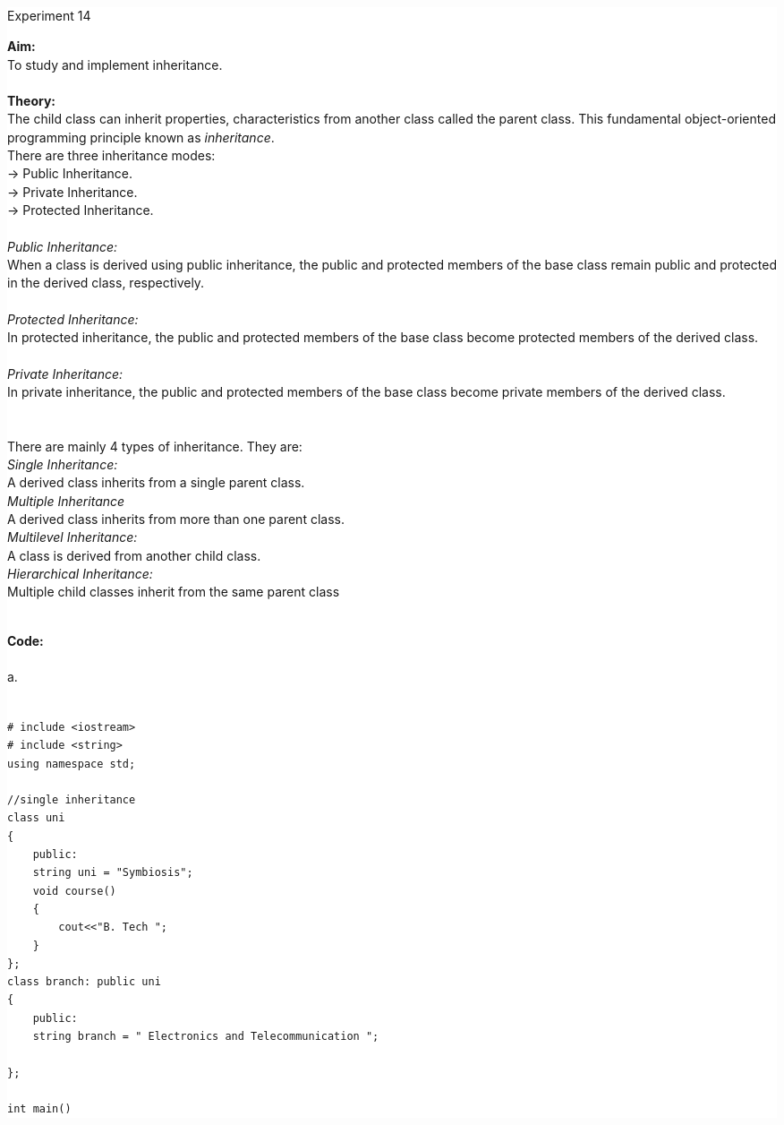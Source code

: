 Experiment 14

**Aim:** <br>
To study and implement inheritance. <br>
<br>
**Theory:** <br>
The child class can inherit properties, characteristics from another class called the parent class. This fundamental object-oriented programming principle known as _inheritance_. <br>
There are three inheritance modes: <br>
&#8594; Public Inheritance. <br>
&#8594; Private Inheritance. <br>
&#8594; Protected Inheritance. <br>
<br>
_Public Inheritance:_ <br>
When a class is derived using public inheritance, the public and protected members of the base class remain public and protected in the derived class, respectively.<br>
<br>
_Protected Inheritance:_ <br>
In protected inheritance, the public and protected members of the base class become protected members of the derived class. <br>
<br>
_Private Inheritance:_ <br>
In private inheritance, the public and protected members of the base class become private members of the derived class. <br>
<br>
<br>
There are mainly 4 types of inheritance. They are: <br>
_Single Inheritance:_ <br>
A derived class inherits from a single parent class. <br>
_Multiple Inheritance_  <br>
 A derived class inherits from more than one parent class. <br>
_Multilevel Inheritance:_  <br>
A class is derived from another child class. <br>
_Hierarchical Inheritance:_  <br>
Multiple child classes inherit from the same parent class <br>
<br>


**Code:** <br>
<br>
a.<br>

```

# include <iostream>
# include <string>
using namespace std;

//single inheritance
class uni
{
    public:
    string uni = "Symbiosis";
    void course()
    {
        cout<<"B. Tech ";
    }
};
class branch: public uni
{
    public:
    string branch = " Electronics and Telecommunication ";

};

int main()
```